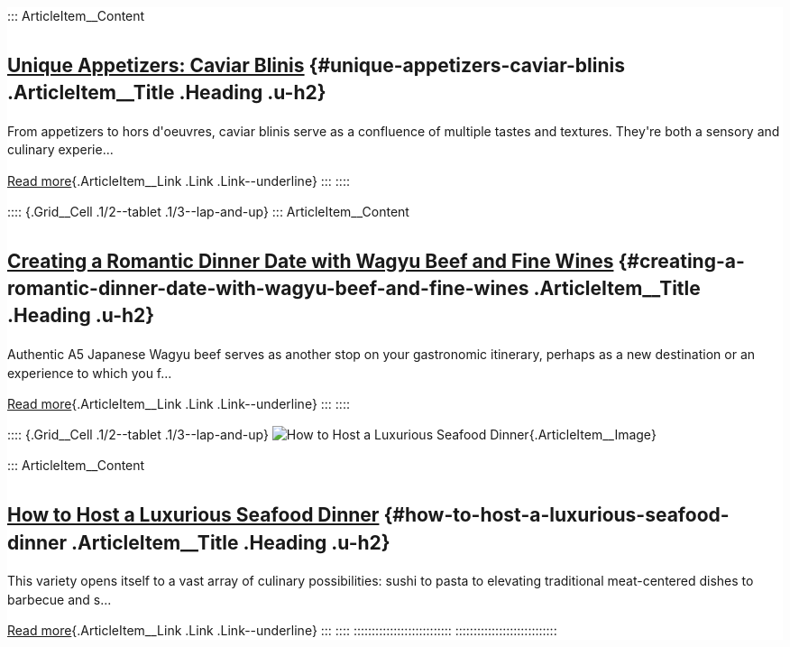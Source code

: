 ::: ArticleItem__Content
## [Unique Appetizers: Caviar Blinis](news/unique-appetizers-caviar-blinis.html) {#unique-appetizers-caviar-blinis .ArticleItem__Title .Heading .u-h2}

From appetizers to hors d\'oeuvres, caviar blinis serve as a confluence
of multiple tastes and textures. They\'re both a sensory and culinary
experie\...

[Read
more](news/unique-appetizers-caviar-blinis.html){.ArticleItem__Link
.Link .Link--underline}
:::
::::

:::: {.Grid__Cell .1/2--tablet .1/3--lap-and-up}
::: ArticleItem__Content
## [Creating a Romantic Dinner Date with Wagyu Beef and Fine Wines](news/creating-a-romantic-dinner-date-with-wagyu-beef-and-fine-wines.html) {#creating-a-romantic-dinner-date-with-wagyu-beef-and-fine-wines .ArticleItem__Title .Heading .u-h2}

Authentic A5 Japanese Wagyu beef serves as another stop on your
gastronomic itinerary, perhaps as a new destination or an experience to
which you f\...

[Read
more](news/creating-a-romantic-dinner-date-with-wagyu-beef-and-fine-wines.html){.ArticleItem__Link
.Link .Link--underline}
:::
::::

:::: {.Grid__Cell .1/2--tablet .1/3--lap-and-up}
![How to Host a Luxurious Seafood
Dinner](../cdn/shop/articles/How_to_Host_a_Luxurious_Seafood_Dinner_001_600x0cfe.png?v=1730092102){.ArticleItem__Image}

::: ArticleItem__Content
## [How to Host a Luxurious Seafood Dinner](news/how-to-host-a-luxurious-seafood-dinner.html) {#how-to-host-a-luxurious-seafood-dinner .ArticleItem__Title .Heading .u-h2}

This variety opens itself to a vast array of culinary possibilities:
sushi to pasta to elevating traditional meat-centered dishes to barbecue
and s\...

[Read
more](news/how-to-host-a-luxurious-seafood-dinner.html){.ArticleItem__Link
.Link .Link--underline}
:::
::::
:::::::::::::::::::::::::::
::::::::::::::::::::::::::::
